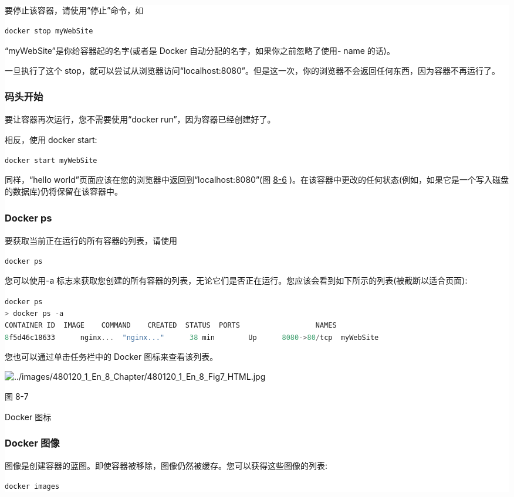 要停止该容器，请使用“停止”命令，如

```cs
docker stop myWebSite

```

“myWebSite”是你给容器起的名字(或者是 Docker 自动分配的名字，如果你之前忽略了使用- name 的话)。

一旦执行了这个 stop，就可以尝试从浏览器访问“localhost:8080”。但是这一次，你的浏览器不会返回任何东西，因为容器不再运行了。

### 码头开始

要让容器再次运行，您不需要使用“docker run”，因为容器已经创建好了。

相反，使用 docker start:

```cs
docker start myWebSite

```

同样，“hello world”页面应该在您的浏览器中返回到“localhost:8080”(图 [8-6](#Fig6) )。在该容器中更改的任何状态(例如，如果它是一个写入磁盘的数据库)仍将保留在该容器中。

### Docker ps

要获取当前正在运行的所有容器的列表，请使用

```cs
docker ps

```

您可以使用-a 标志来获取您创建的所有容器的列表，无论它们是否正在运行。您应该会看到如下所示的列表(被截断以适合页面):

```cs
docker ps
> docker ps -a
CONTAINER ID  IMAGE    COMMAND    CREATED  STATUS  PORTS                  NAMES
8f5d46c18633      nginx...  "nginx..."      38 min        Up      8080->80/tcp  myWebSite

```

您也可以通过单击任务栏中的 Docker 图标来查看该列表。

![../images/480120_1_En_8_Chapter/480120_1_En_8_Fig7_HTML.jpg](../images/480120_1_En_8_Chapter/480120_1_En_8_Fig7_HTML.jpg)

图 8-7

Docker 图标

### Docker 图像

图像是创建容器的蓝图。即使容器被移除，图像仍然被缓存。您可以获得这些图像的列表:

```cs
docker images

```
